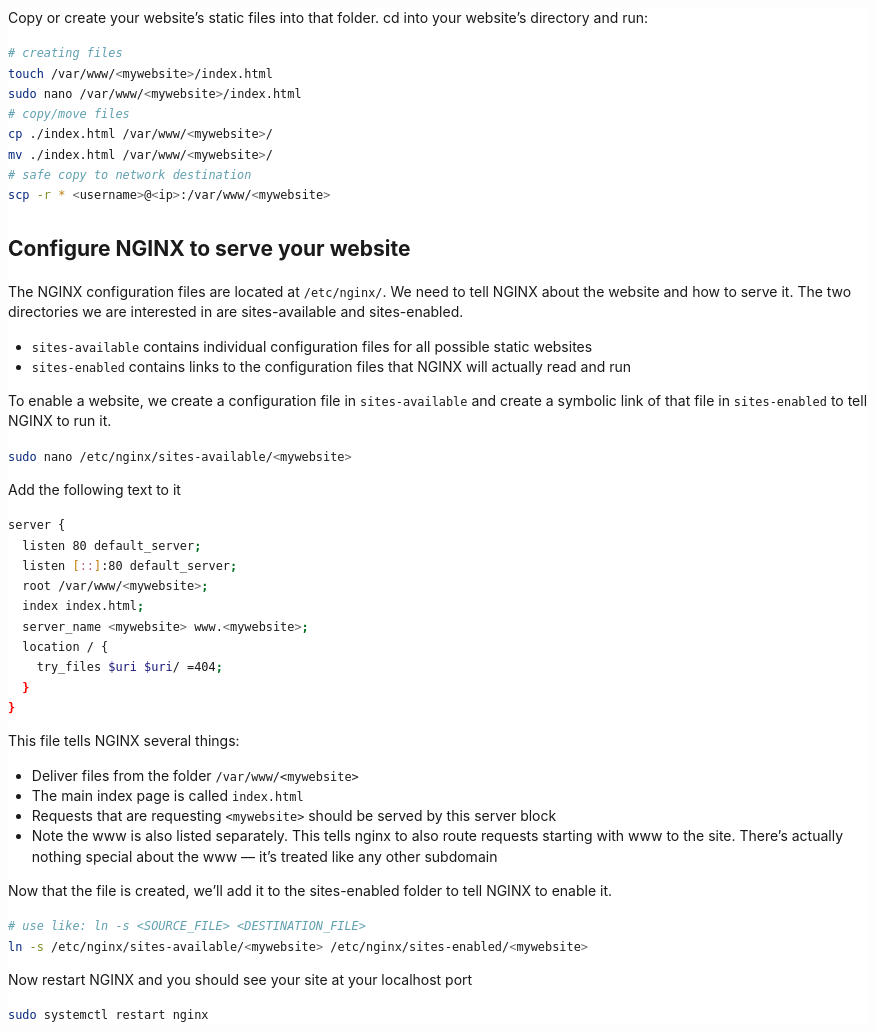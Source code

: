 Copy or create your website’s static files into that folder. cd into your website’s directory and run:
```bash
# creating files
touch /var/www/<mywebsite>/index.html
sudo nano /var/www/<mywebsite>/index.html
# copy/move files
cp ./index.html /var/www/<mywebsite>/
mv ./index.html /var/www/<mywebsite>/
# safe copy to network destination
scp -r * <username>@<ip>:/var/www/<mywebsite>
```

## Configure NGINX to serve your website
The NGINX configuration files are located at `/etc/nginx/`. We need to tell NGINX about the website and how to serve it.
The two directories we are interested in are sites-available and sites-enabled.
- `sites-available` contains individual configuration files for all possible static websites
- `sites-enabled` contains links to the configuration files that NGINX will actually read and run

To enable a website, we create a configuration file in `sites-available` and create a symbolic link of that file in `sites-enabled` to tell NGINX to run it.
```bash
sudo nano /etc/nginx/sites-available/<mywebsite>
```
Add the following text to it
```bash
server {
  listen 80 default_server;
  listen [::]:80 default_server;  
  root /var/www/<mywebsite>;  
  index index.html;  
  server_name <mywebsite> www.<mywebsite>;  
  location / {
    try_files $uri $uri/ =404;
  }
}
```
This file tells NGINX several things:
- Deliver files from the folder `/var/www/<mywebsite>`
- The main index page is called `index.html`
- Requests that are requesting `<mywebsite>` should be served by this server block
- Note the www is also listed separately. This tells nginx to also route requests starting with www to the site. There’s actually nothing special about the www — it’s treated like any other subdomain

Now that the file is created, we’ll add it to the sites-enabled folder to tell NGINX to enable it.
```bash
# use like: ln -s <SOURCE_FILE> <DESTINATION_FILE>
ln -s /etc/nginx/sites-available/<mywebsite> /etc/nginx/sites-enabled/<mywebsite>
```

Now restart NGINX and you should see your site at your localhost port
```bash
sudo systemctl restart nginx
```
